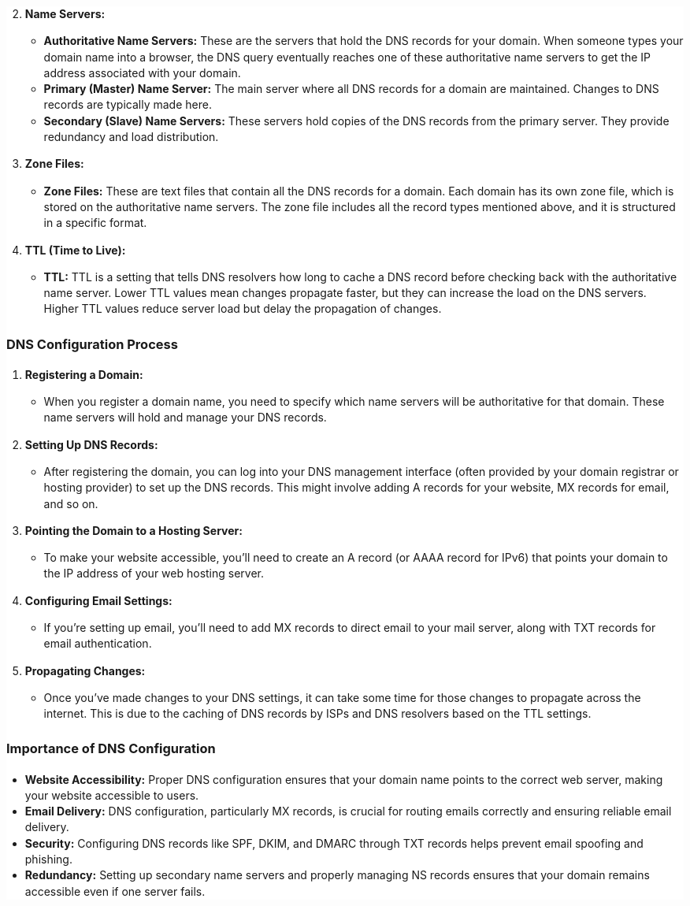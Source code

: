 2. **Name Servers:**
   - **Authoritative Name Servers:** These are the servers that hold the DNS records for your domain. When someone types your domain name into a browser, the DNS query eventually reaches one of these authoritative name servers to get the IP address associated with your domain.
   - **Primary (Master) Name Server:** The main server where all DNS records for a domain are maintained. Changes to DNS records are typically made here.
   - **Secondary (Slave) Name Servers:** These servers hold copies of the DNS records from the primary server. They provide redundancy and load distribution.

3. **Zone Files:**
   - **Zone Files:** These are text files that contain all the DNS records for a domain. Each domain has its own zone file, which is stored on the authoritative name servers. The zone file includes all the record types mentioned above, and it is structured in a specific format.

4. **TTL (Time to Live):**
   - **TTL:** TTL is a setting that tells DNS resolvers how long to cache a DNS record before checking back with the authoritative name server. Lower TTL values mean changes propagate faster, but they can increase the load on the DNS servers. Higher TTL values reduce server load but delay the propagation of changes.

### DNS Configuration Process

1. **Registering a Domain:**
   - When you register a domain name, you need to specify which name servers will be authoritative for that domain. These name servers will hold and manage your DNS records.

2. **Setting Up DNS Records:**
   - After registering the domain, you can log into your DNS management interface (often provided by your domain registrar or hosting provider) to set up the DNS records. This might involve adding A records for your website, MX records for email, and so on.

3. **Pointing the Domain to a Hosting Server:**
   - To make your website accessible, you’ll need to create an A record (or AAAA record for IPv6) that points your domain to the IP address of your web hosting server.

4. **Configuring Email Settings:**
   - If you’re setting up email, you’ll need to add MX records to direct email to your mail server, along with TXT records for email authentication.

5. **Propagating Changes:**
   - Once you’ve made changes to your DNS settings, it can take some time for those changes to propagate across the internet. This is due to the caching of DNS records by ISPs and DNS resolvers based on the TTL settings.

### Importance of DNS Configuration

- **Website Accessibility:** Proper DNS configuration ensures that your domain name points to the correct web server, making your website accessible to users.
- **Email Delivery:** DNS configuration, particularly MX records, is crucial for routing emails correctly and ensuring reliable email delivery.
- **Security:** Configuring DNS records like SPF, DKIM, and DMARC through TXT records helps prevent email spoofing and phishing.
- **Redundancy:** Setting up secondary name servers and properly managing NS records ensures that your domain remains accessible even if one server fails.
